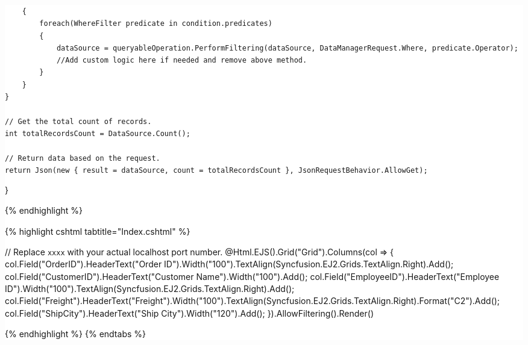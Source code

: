         {
            foreach(WhereFilter predicate in condition.predicates)
            {
                dataSource = queryableOperation.PerformFiltering(dataSource, DataManagerRequest.Where, predicate.Operator);
                //Add custom logic here if needed and remove above method.
            }
        }
    }

    // Get the total count of records.
    int totalRecordsCount = DataSource.Count();

    // Return data based on the request.
    return Json(new { result = dataSource, count = totalRecordsCount }, JsonRequestBehavior.AllowGet);
}

{% endhighlight %}

{% highlight cshtml tabtitle="Index.cshtml" %}

// Replace `xxxx` with your actual localhost port number.
@Html.EJS().Grid("Grid").Columns(col =>
{
    col.Field("OrderID").HeaderText("Order ID").Width("100").TextAlign(Syncfusion.EJ2.Grids.TextAlign.Right).Add();
    col.Field("CustomerID").HeaderText("Customer Name").Width("100").Add();
    col.Field("EmployeeID").HeaderText("Employee ID").Width("100").TextAlign(Syncfusion.EJ2.Grids.TextAlign.Right).Add();
    col.Field("Freight").HeaderText("Freight").Width("100").TextAlign(Syncfusion.EJ2.Grids.TextAlign.Right).Format("C2").Add();
    col.Field("ShipCity").HeaderText("Ship City").Width("120").Add();
}).AllowFiltering().Render()

<script>
	class CustomAdaptor extends ej.data.UrlAdaptor {
		processResponse(data, ds, query, xhr, request, changes) {
			var original = super.processResponse(data, ds, query, xhr, request, changes);
			return original;
		}
	}
	document.addEventListener("DOMContentLoaded", function () {
		let grid = document.getElementById("Grid").ej2_instances[0];
		if (grid) {
			let dataManager = new ejs.data.DataManager({
				url: "https://localhost:xxxx/Grid/UrlDataSource", // Replace `xxxx` with your actual port number.
				adaptor: new CustomAdaptor(),
			});
			grid.dataSource = dataManager;
		}
	});
</script>

{% endhighlight %}
{% endtabs %}
